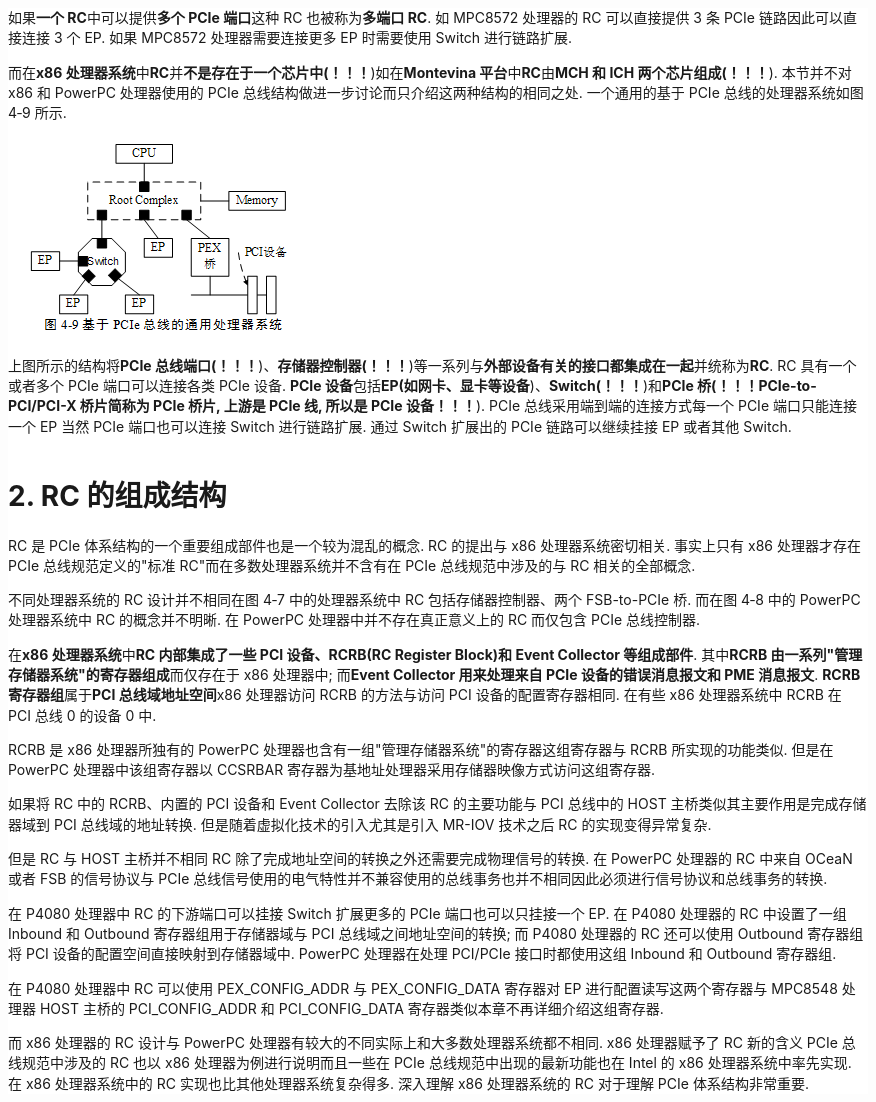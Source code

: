 如果**一个 RC**中可以提供**多个 PCIe 端口**这种 RC 也被称为**多端口 RC**. 如 MPC8572 处理器的 RC 可以直接提供 3 条 PCIe 链路因此可以直接连接 3 个 EP. 如果 MPC8572 处理器需要连接更多 EP 时需要使用 Switch 进行链路扩展. 

而在**x86 处理器系统**中**RC**并**不是存在于一个芯片中(！！！**)如在**Montevina 平台**中**RC**由**MCH 和 ICH 两个芯片组成(！！！**). 本节并不对 x86 和 PowerPC 处理器使用的 PCIe 总线结构做进一步讨论而只介绍这两种结构的相同之处. 一个通用的基于 PCIe 总线的处理器系统如图 4‑9 所示. 

![config](images/7.png)

上图所示的结构将**PCIe 总线端口(！！！**)、**存储器控制器(！！！**)等一系列与**外部设备有关的接口都集成在一起**并统称为**RC**. RC 具有一个或者多个 PCIe 端口可以连接各类 PCIe 设备. **PCIe 设备**包括**EP(如网卡、显卡等设备**)、**Switch(！！！**)和**PCIe 桥(！！！PCIe\-to\-PCI/PCI\-X 桥片简称为 PCIe 桥片, 上游是 PCIe 线, 所以是 PCIe 设备！！！**). PCIe 总线采用端到端的连接方式每一个 PCIe 端口只能连接一个 EP 当然 PCIe 端口也可以连接 Switch 进行链路扩展. 通过 Switch 扩展出的 PCIe 链路可以继续挂接 EP 或者其他 Switch. 

# 2. RC 的组成结构

RC 是 PCIe 体系结构的一个重要组成部件也是一个较为混乱的概念. RC 的提出与 x86 处理器系统密切相关. 事实上只有 x86 处理器才存在 PCIe 总线规范定义的"标准 RC"而在多数处理器系统并不含有在 PCIe 总线规范中涉及的与 RC 相关的全部概念. 

不同处理器系统的 RC 设计并不相同在图 4‑7 中的处理器系统中 RC 包括存储器控制器、两个 FSB-to-PCIe 桥. 而在图 4‑8 中的 PowerPC 处理器系统中 RC 的概念并不明晰. 在 PowerPC 处理器中并不存在真正意义上的 RC 而仅包含 PCIe 总线控制器. 

在**x86 处理器系统**中**RC 内部集成了一些 PCI 设备、RCRB(RC Register Block)和 Event Collector 等组成部件**. 其中**RCRB 由一系列"管理存储器系统"的寄存器组成**而仅存在于 x86 处理器中; 而**Event Collector 用来处理来自 PCIe 设备的错误消息报文和 PME 消息报文**. **RCRB 寄存器组**属于**PCI 总线域地址空间**x86 处理器访问 RCRB 的方法与访问 PCI 设备的配置寄存器相同. 在有些 x86 处理器系统中 RCRB 在 PCI 总线 0 的设备 0 中. 

RCRB 是 x86 处理器所独有的 PowerPC 处理器也含有一组"管理存储器系统"的寄存器这组寄存器与 RCRB 所实现的功能类似. 但是在 PowerPC 处理器中该组寄存器以 CCSRBAR 寄存器为基地址处理器采用存储器映像方式访问这组寄存器. 

如果将 RC 中的 RCRB、内置的 PCI 设备和 Event Collector 去除该 RC 的主要功能与 PCI 总线中的 HOST 主桥类似其主要作用是完成存储器域到 PCI 总线域的地址转换. 但是随着虚拟化技术的引入尤其是引入 MR-IOV 技术之后 RC 的实现变得异常复杂. 

但是 RC 与 HOST 主桥并不相同 RC 除了完成地址空间的转换之外还需要完成物理信号的转换. 在 PowerPC 处理器的 RC 中来自 OCeaN 或者 FSB 的信号协议与 PCIe 总线信号使用的电气特性并不兼容使用的总线事务也并不相同因此必须进行信号协议和总线事务的转换. 

在 P4080 处理器中 RC 的下游端口可以挂接 Switch 扩展更多的 PCIe 端口也可以只挂接一个 EP. 在 P4080 处理器的 RC 中设置了一组 Inbound 和 Outbound 寄存器组用于存储器域与 PCI 总线域之间地址空间的转换; 而 P4080 处理器的 RC 还可以使用 Outbound 寄存器组将 PCI 设备的配置空间直接映射到存储器域中. PowerPC 处理器在处理 PCI/PCIe 接口时都使用这组 Inbound 和 Outbound 寄存器组. 

在 P4080 处理器中 RC 可以使用 PEX\_CONFIG\_ADDR 与 PEX\_CONFIG\_DATA 寄存器对 EP 进行配置读写这两个寄存器与 MPC8548 处理器 HOST 主桥的 PCI\_CONFIG\_ADDR 和 PCI\_CONFIG\_DATA 寄存器类似本章不再详细介绍这组寄存器. 

而 x86 处理器的 RC 设计与 PowerPC 处理器有较大的不同实际上和大多数处理器系统都不相同. x86 处理器赋予了 RC 新的含义 PCIe 总线规范中涉及的 RC 也以 x86 处理器为例进行说明而且一些在 PCIe 总线规范中出现的最新功能也在 Intel 的 x86 处理器系统中率先实现. 在 x86 处理器系统中的 RC 实现也比其他处理器系统复杂得多. 深入理解 x86 处理器系统的 RC 对于理解 PCIe 体系结构非常重要. 
